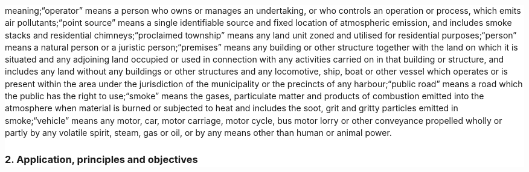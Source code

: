 meaning;</span><span class="akn-p" data-refersTo="#term-operator">“<span class="akn-def" data-refersTo="#term-operator">operator</span>” means a <span class="akn-term" data-refersTo="#term-person" id="sec_1__hcontainer_1__term_27" data-eId="sec_1__hcontainer_1__term_27">person</span> who owns or manages an undertaking, or who controls an operation or process, which emits air pollutants;</span><span class="akn-p" data-refersTo="#term-point_source">“<span class="akn-def" data-refersTo="#term-point_source">point source</span>” means a single identifiable source and fixed location of <span class="akn-term" data-refersTo="#term-atmospheric_emission" id="sec_1__hcontainer_1__term_28" data-eId="sec_1__hcontainer_1__term_28">atmospheric emission</span>, and includes <span class="akn-term" data-refersTo="#term-smoke" id="sec_1__hcontainer_1__term_29" data-eId="sec_1__hcontainer_1__term_29">smoke</span> stacks and residential chimneys;</span><span class="akn-p" data-refersTo="#term-proclaimed_township">“<span class="akn-def" data-refersTo="#term-proclaimed_township">proclaimed township</span>” means any land unit zoned and utilised for residential purposes;</span><span class="akn-p" data-refersTo="#term-person">“<span class="akn-def" data-refersTo="#term-person">person</span>” means a natural person or a juristic person;</span><span class="akn-p" data-refersTo="#term-premises">“<span class="akn-def" data-refersTo="#term-premises">premises</span>” means any building or other structure together with the land on which it is situated and any adjoining land occupied or used in connection with any activities carried on in that building or structure, and includes any land without any buildings or other structures and any locomotive, ship, boat or other vessel which operates or is present within the area under the jurisdiction of the <span class="akn-term" data-refersTo="#term-municipality" id="sec_1__hcontainer_1__term_30" data-eId="sec_1__hcontainer_1__term_30">municipality</span> or the precincts of any harbour;</span><span class="akn-p" data-refersTo="#term-public_road">“<span class="akn-def" data-refersTo="#term-public_road">public road</span>” means a road which the public has the right to use;</span><span class="akn-p" data-refersTo="#term-smoke">“<span class="akn-def" data-refersTo="#term-smoke">smoke</span>” means the gases, particulate matter and products of combustion emitted into the <span class="akn-term" data-refersTo="#term-atmosphere" id="sec_1__hcontainer_1__term_31" data-eId="sec_1__hcontainer_1__term_31">atmosphere</span> when material is burned or subjected to heat and includes the soot, grit and gritty particles emitted in smoke;</span><span class="akn-p" data-refersTo="#term-vehicle">“<span class="akn-def" data-refersTo="#term-vehicle">vehicle</span>” means any motor, car, motor carriage, motor cycle, bus motor lorry or other conveyance propelled wholly or partly by any volatile spirit, steam, gas or oil, or by any means other than human or animal power.</span></span></span></section><section class="akn-section" id="sec_2" data-eId="sec_2"><h3>2. Application, principles and objectives</h3>